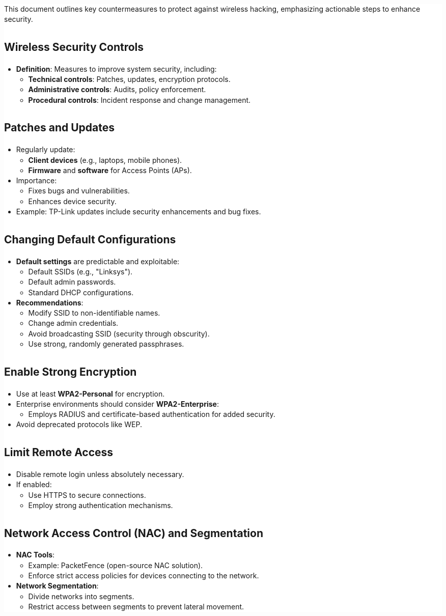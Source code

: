 This document outlines key countermeasures to protect against wireless hacking, emphasizing actionable steps to enhance security.

## Wireless Security Controls
- **Definition**: Measures to improve system security, including:
  - **Technical controls**: Patches, updates, encryption protocols.
  - **Administrative controls**: Audits, policy enforcement.
  - **Procedural controls**: Incident response and change management.


## Patches and Updates
- Regularly update:
  - **Client devices** (e.g., laptops, mobile phones).
  - **Firmware** and **software** for Access Points (APs).
- Importance:
  - Fixes bugs and vulnerabilities.
  - Enhances device security.
- Example: TP-Link updates include security enhancements and bug fixes.


## Changing Default Configurations
- **Default settings** are predictable and exploitable:
  - Default SSIDs (e.g., "Linksys").
  - Default admin passwords.
  - Standard DHCP configurations.
- **Recommendations**:
  - Modify SSID to non-identifiable names.
  - Change admin credentials.
  - Avoid broadcasting SSID (security through obscurity).
  - Use strong, randomly generated passphrases.


## Enable Strong Encryption
- Use at least **WPA2-Personal** for encryption.
- Enterprise environments should consider **WPA2-Enterprise**:
  - Employs RADIUS and certificate-based authentication for added security.
- Avoid deprecated protocols like WEP.


## Limit Remote Access
- Disable remote login unless absolutely necessary.
- If enabled:
  - Use HTTPS to secure connections.
  - Employ strong authentication mechanisms.
  

## Network Access Control (NAC) and Segmentation
- **NAC Tools**:
  - Example: PacketFence (open-source NAC solution).
  - Enforce strict access policies for devices connecting to the network.
- **Network Segmentation**:
  - Divide networks into segments.
  - Restrict access between segments to prevent lateral movement.
  